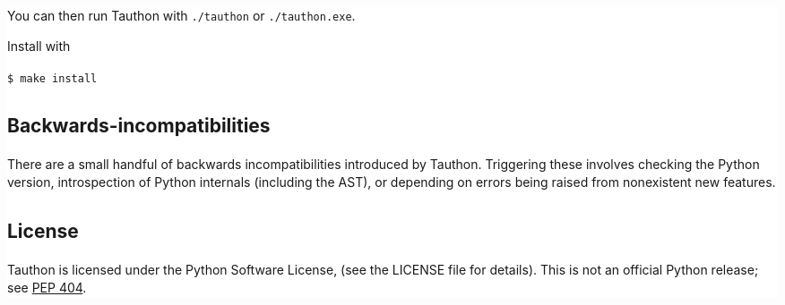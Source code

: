 You can then run Tauthon with `./tauthon` or `./tauthon.exe`.

Install with
```
$ make install
```


Backwards-incompatibilities
---------------------------

There are a small handful of backwards incompatibilities introduced by
Tauthon. Triggering these involves checking the Python version, introspection of
Python internals (including the AST), or depending on errors being raised from
nonexistent new features.


License
-------

Tauthon is licensed under the Python Software License, (see the LICENSE file
for details). This is not an official Python release; see [PEP
404](https://www.python.org/dev/peps/pep-0404/).
